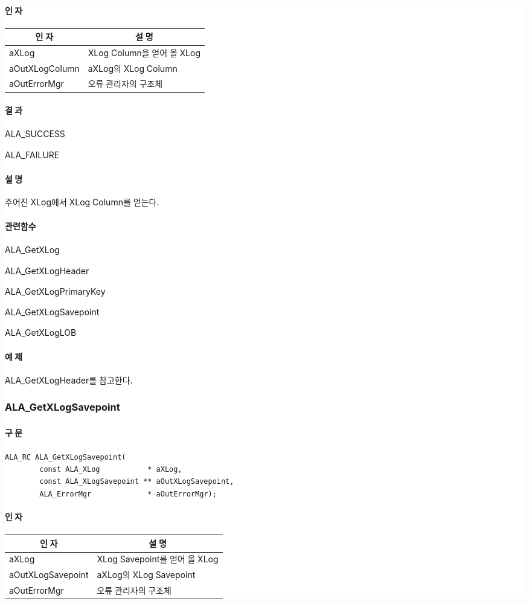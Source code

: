 

#### 인 자

| 인 자          | 설 명                      |
|----------------|----------------------------|
| aXLog          | XLog Column을 얻어 올 XLog |
| aOutXLogColumn | aXLog의 XLog Column        |
| aOutErrorMgr   | 오류 관리자의 구조체       |

#### 결 과

ALA_SUCCESS

ALA_FAILURE

#### 설 명

주어진 XLog에서 XLog Column를 얻는다.

#### 관련함수

ALA_GetXLog

ALA_GetXLogHeader

ALA_GetXLogPrimaryKey

ALA_GetXLogSavepoint

ALA_GetXLogLOB

#### 예 제

ALA_GetXLogHeader를 참고한다.

### ALA_GetXLogSavepoint

#### 구 문

```
ALA_RC ALA_GetXLogSavepoint(
        const ALA_XLog           * aXLog,
        const ALA_XLogSavepoint ** aOutXLogSavepoint,
        ALA_ErrorMgr             * aOutErrorMgr);
```



#### 인 자

| 인 자             | 설 명                         |
|-------------------|-------------------------------|
| aXLog             | XLog Savepoint를 얻어 올 XLog |
| aOutXLogSavepoint | aXLog의 XLog Savepoint        |
| aOutErrorMgr      | 오류 관리자의 구조체          |
